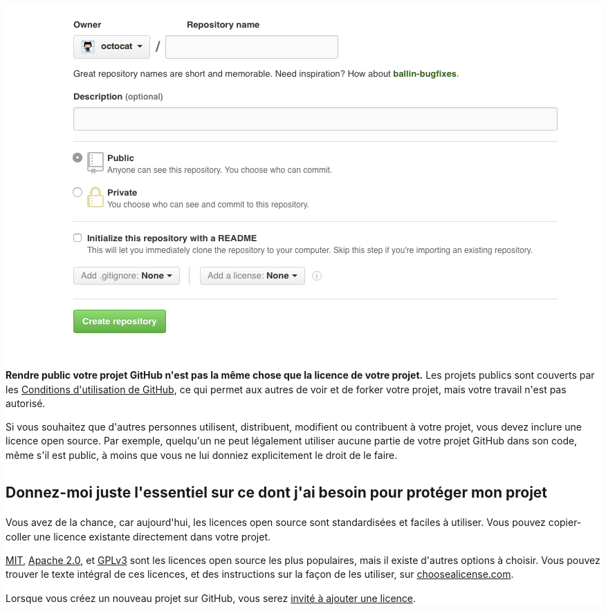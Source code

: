 ![Créer un référentiel](/assets/images/legal/repo-create-name.png)

**Rendre public votre projet GitHub n'est pas la même chose que la licence de votre projet.** Les projets publics sont couverts par les [Conditions d'utilisation de GitHub](https://help.github.com/en/github/site-policy/github-terms-of-service#3-ownership-of-content-right-to-post-and-license-grants), ce qui permet aux autres de voir et de forker votre projet, mais votre travail n'est pas autorisé.

Si vous souhaitez que d'autres personnes utilisent, distribuent, modifient ou contribuent à votre projet, vous devez inclure une licence open source. Par exemple, quelqu'un ne peut légalement utiliser aucune partie de votre projet GitHub dans son code, même s'il est public, à moins que vous ne lui donniez explicitement le droit de le faire.

## Donnez-moi juste l'essentiel sur ce dont j'ai besoin pour prot&eacute;ger mon projet

Vous avez de la chance, car aujourd'hui, les licences open source sont standardisées et faciles à utiliser. Vous pouvez copier-coller une licence existante directement dans votre projet.

[MIT](https://choosealicense.com/licenses/mit/), [Apache 2.0](https://choosealicense.com/licenses/apache-2.0/), et [GPLv3](https://choosealicense.com/licenses/gpl-3.0/) sont les licences open source les plus populaires, mais il existe d'autres options à choisir. Vous pouvez trouver le texte intégral de ces licences, et des instructions sur la façon de les utiliser, sur [choosealicense.com](https://choosealicense.com/).

Lorsque vous créez un nouveau projet sur GitHub, vous serez [invité à ajouter une licence](https://help.github.com/articles/open-source-licensing/).
